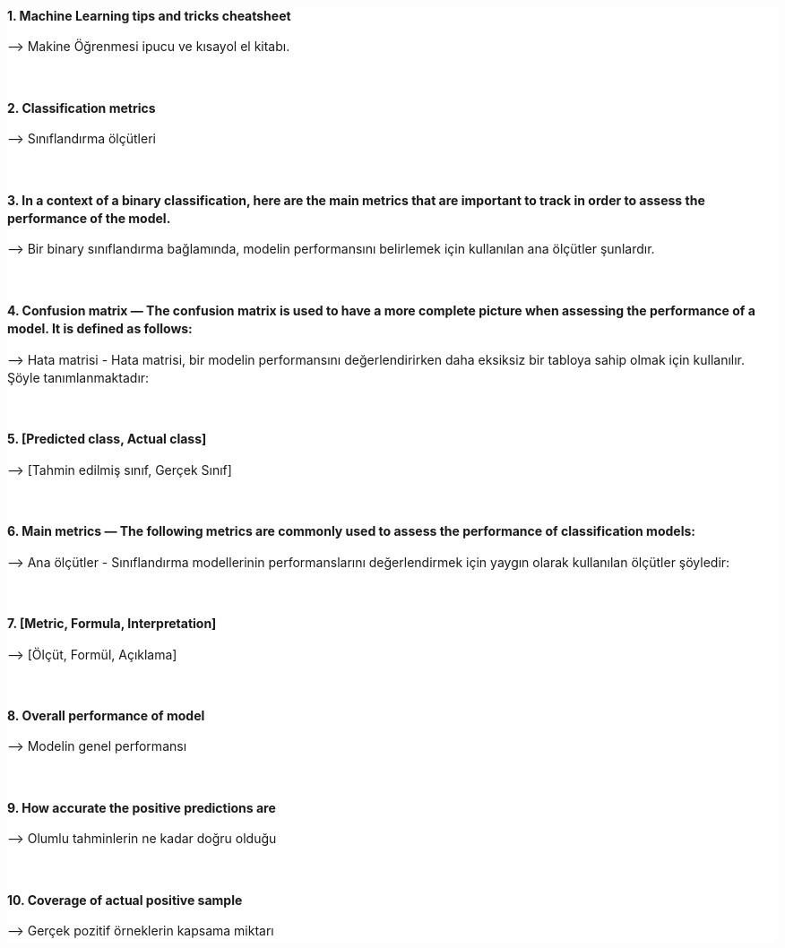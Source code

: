 **1. Machine Learning tips and tricks cheatsheet**

&#10230; Makine Öğrenmesi ipucu ve kısayol el kitabı.

<br>

**2. Classification metrics**

&#10230; Sınıflandırma ölçütleri

<br>

**3. In a context of a binary classification, here are the main metrics that are important to track in order to assess the performance of the model.**

&#10230; Bir binary sınıflandırma bağlamında, modelin performansını belirlemek için kullanılan ana ölçütler şunlardır.

<br>

**4. Confusion matrix ― The confusion matrix is used to have a more complete picture when assessing the performance of a model. It is defined as follows:**

&#10230; Hata matrisi - Hata matrisi, bir modelin performansını değerlendirirken daha eksiksiz bir tabloya sahip olmak için kullanılır. Şöyle tanımlanmaktadır:

<br>

**5. [Predicted class, Actual class]**

&#10230; [Tahmin edilmiş sınıf, Gerçek Sınıf]

<br>

**6. Main metrics ― The following metrics are commonly used to assess the performance of classification models:**

&#10230; Ana ölçütler - Sınıflandırma modellerinin performanslarını değerlendirmek için yaygın olarak kullanılan ölçütler şöyledir:

<br>

**7. [Metric, Formula, Interpretation]**

&#10230; [Ölçüt, Formül, Açıklama]

<br>

**8. Overall performance of model**

&#10230; Modelin genel performansı

<br>

**9. How accurate the positive predictions are**

&#10230; Olumlu tahminlerin ne kadar doğru olduğu

<br>

**10. Coverage of actual positive sample**

&#10230; Gerçek pozitif örneklerin kapsama miktarı
